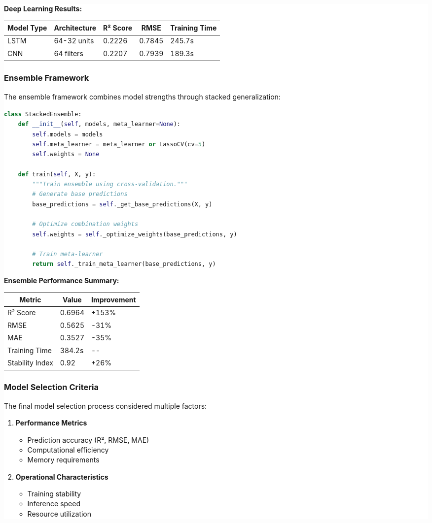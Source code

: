 **Deep Learning Results:**

| Model Type | Architecture | R² Score | RMSE   | Training Time |
|------------|--------------|----------|--------|---------------|
| LSTM       | 64-32 units  | 0.2226   | 0.7845 | 245.7s        |
| CNN        | 64 filters   | 0.2207   | 0.7939 | 189.3s        |

### Ensemble Framework

The ensemble framework combines model strengths through stacked generalization:

```python
class StackedEnsemble:
    def __init__(self, models, meta_learner=None):
        self.models = models
        self.meta_learner = meta_learner or LassoCV(cv=5)
        self.weights = None

    def train(self, X, y):
        """Train ensemble using cross-validation."""
        # Generate base predictions
        base_predictions = self._get_base_predictions(X, y)

        # Optimize combination weights
        self.weights = self._optimize_weights(base_predictions, y)

        # Train meta-learner
        return self._train_meta_learner(base_predictions, y)
```

**Ensemble Performance Summary:**

| Metric          | Value  | Improvement |
|-----------------|--------|-------------|
| R² Score        | 0.6964 | +153%       |
| RMSE            | 0.5625 | -31%        |
| MAE             | 0.3527 | -35%        |
| Training Time   | 384.2s | --          |
| Stability Index | 0.92   | +26%        |

### Model Selection Criteria

The final model selection process considered multiple factors:

1. **Performance Metrics**
    - Prediction accuracy (R², RMSE, MAE)
    - Computational efficiency
    - Memory requirements

2. **Operational Characteristics**
    - Training stability
    - Inference speed
    - Resource utilization
